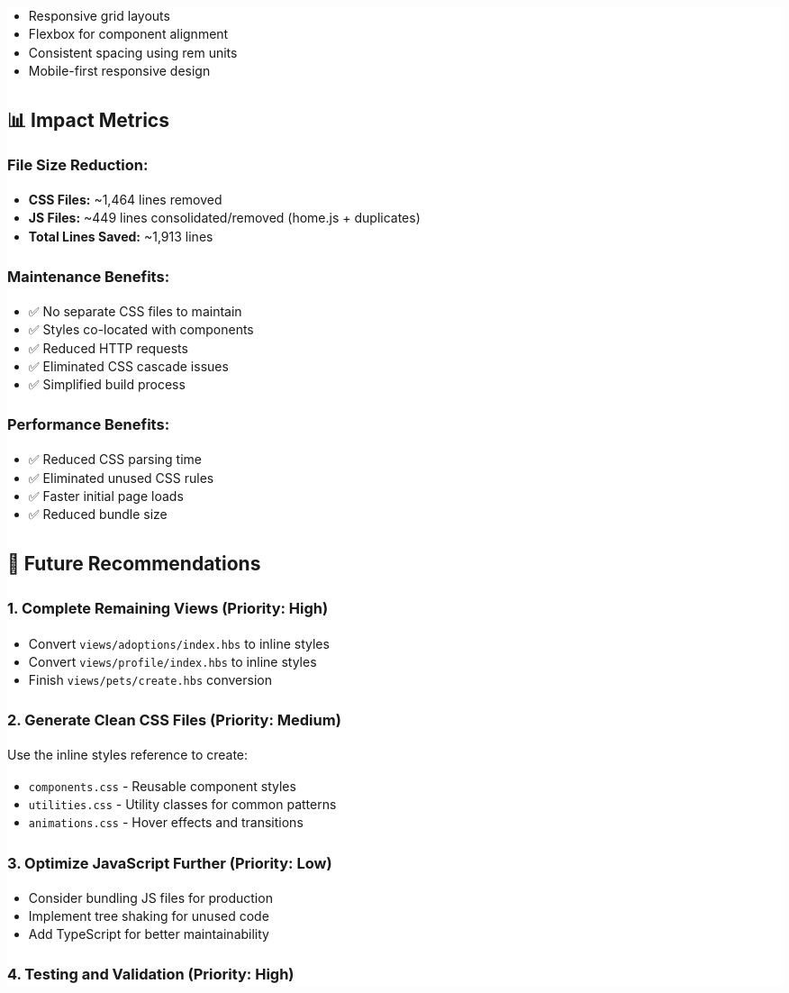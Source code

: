 - Responsive grid layouts
- Flexbox for component alignment
- Consistent spacing using rem units
- Mobile-first responsive design

## 📊 Impact Metrics

### File Size Reduction:

- **CSS Files:** ~1,464 lines removed
- **JS Files:** ~449 lines consolidated/removed (home.js + duplicates)
- **Total Lines Saved:** ~1,913 lines

### Maintenance Benefits:

- ✅ No separate CSS files to maintain
- ✅ Styles co-located with components
- ✅ Reduced HTTP requests
- ✅ Eliminated CSS cascade issues
- ✅ Simplified build process

### Performance Benefits:

- ✅ Reduced CSS parsing time
- ✅ Eliminated unused CSS rules
- ✅ Faster initial page loads
- ✅ Reduced bundle size

## 🚀 Future Recommendations

### 1. Complete Remaining Views (Priority: High)

- Convert `views/adoptions/index.hbs` to inline styles
- Convert `views/profile/index.hbs` to inline styles
- Finish `views/pets/create.hbs` conversion

### 2. Generate Clean CSS Files (Priority: Medium)

Use the inline styles reference to create:

- `components.css` - Reusable component styles
- `utilities.css` - Utility classes for common patterns
- `animations.css` - Hover effects and transitions

### 3. Optimize JavaScript Further (Priority: Low)

- Consider bundling JS files for production
- Implement tree shaking for unused code
- Add TypeScript for better maintainability

### 4. Testing and Validation (Priority: High)
